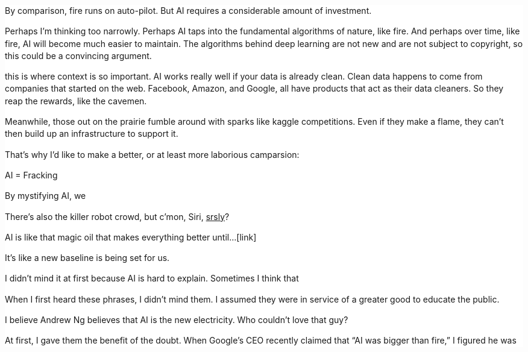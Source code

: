   

  

  

  

  

By comparison, fire runs on auto-pilot. But AI requires a considerable amount of investment. 

Perhaps I’m thinking too narrowly. Perhaps AI taps into the fundamental algorithms of nature, like fire. And perhaps over time, like fire, AI will become much easier to maintain. The algorithms behind deep learning are not new and are not subject to copyright, so this could be a convincing argument.

this is where context is so important. AI works really well if your data is already clean. Clean data happens to come from companies that started on the web. Facebook, Amazon, and Google, all have products that act as their data cleaners. So they reap the rewards, like the cavemen. 

Meanwhile, those out on the prairie fumble around with sparks like kaggle competitions. Even if they make a flame, they can’t then build up an infrastructure to support it.

That’s why I’d like to make a better, or at least more laborious camparsion:

AI = Fracking

  

  

  

  

  

By mystifying AI, we 

  

There’s also the killer robot crowd, but c’mon, Siri, [srsly](https://www.urbandictionary.com/define.php?term=srsly)? 

AI is like that magic oil that makes everything better until…\[link\]

  

  

  

  

It’s like a new baseline is being set for us. 

I didn’t mind it at first because AI is hard to explain. Sometimes I think that 

  

  

When I first heard these phrases, I didn’t mind them. I assumed they were in service of a greater good to educate the public. 

  

I believe Andrew Ng believes that AI is the new electricity. Who couldn’t love that guy?

  

  

At first, I gave them the benefit of the doubt. When Google’s CEO recently claimed that “AI was bigger than fire,” I figured he was 
